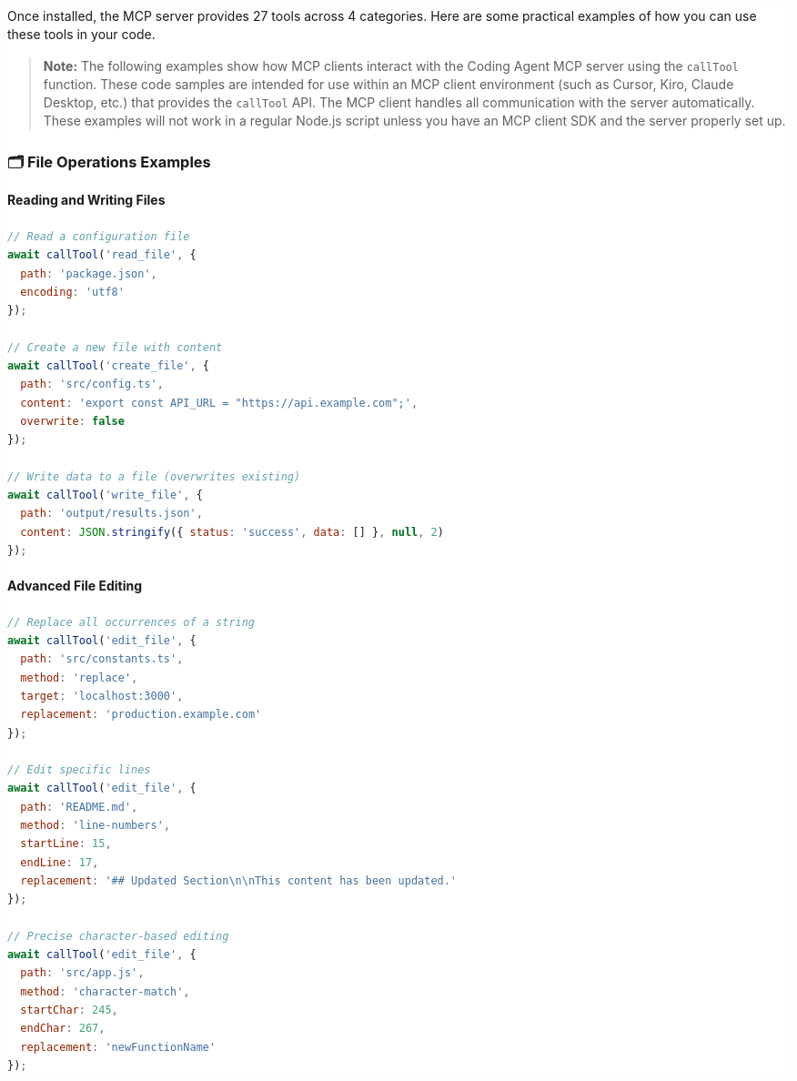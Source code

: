 Once installed, the MCP server provides 27 tools across 4 categories. Here are some practical examples of how you can use these tools in your code.

> **Note:** The following examples show how MCP clients interact with the Coding Agent MCP server using the `callTool` function. These code samples are intended for use within an MCP client environment (such as Cursor, Kiro, Claude Desktop, etc.) that provides the `callTool` API. The MCP client handles all communication with the server automatically. These examples will not work in a regular Node.js script unless you have an MCP client SDK and the server properly set up.

### 🗂️ File Operations Examples

#### Reading and Writing Files
```javascript
// Read a configuration file
await callTool('read_file', { 
  path: 'package.json',
  encoding: 'utf8'
});

// Create a new file with content
await callTool('create_file', {
  path: 'src/config.ts',
  content: 'export const API_URL = "https://api.example.com";',
  overwrite: false
});

// Write data to a file (overwrites existing)
await callTool('write_file', {
  path: 'output/results.json',
  content: JSON.stringify({ status: 'success', data: [] }, null, 2)
});
```

#### Advanced File Editing
```javascript
// Replace all occurrences of a string
await callTool('edit_file', {
  path: 'src/constants.ts',
  method: 'replace',
  target: 'localhost:3000',
  replacement: 'production.example.com'
});

// Edit specific lines
await callTool('edit_file', {
  path: 'README.md',
  method: 'line-numbers',
  startLine: 15,
  endLine: 17,
  replacement: '## Updated Section\n\nThis content has been updated.'
});

// Precise character-based editing
await callTool('edit_file', {
  path: 'src/app.js',
  method: 'character-match',
  startChar: 245,
  endChar: 267,
  replacement: 'newFunctionName'
});
```
